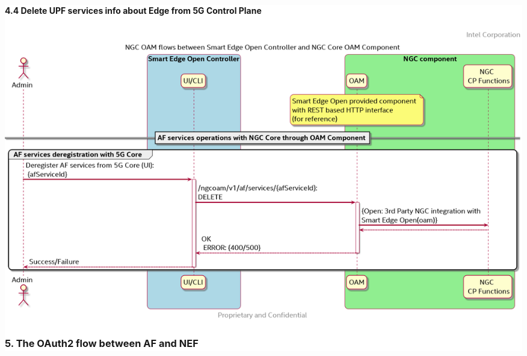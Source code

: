 #### 4.4 Delete UPF services info about Edge from 5G Control Plane

![AF Service Delete](ngc-images/ngcoam_af_service_delete.png)

### 5. The OAuth2 flow between AF and NEF
